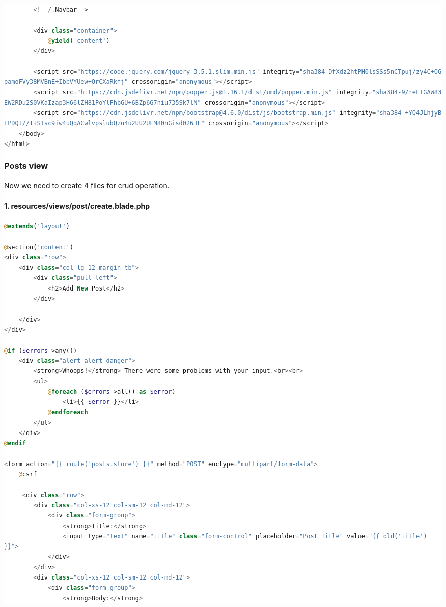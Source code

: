 ```php
        <!--/.Navbar-->
    
        <div class="container">
            @yield('content')
        </div>

        <script src="https://code.jquery.com/jquery-3.5.1.slim.min.js" integrity="sha384-DfXdz2htPH0lsSSs5nCTpuj/zy4C+OGpamoFVy38MVBnE+IbbVYUew+OrCXaRkfj" crossorigin="anonymous"></script>
        <script src="https://cdn.jsdelivr.net/npm/popper.js@1.16.1/dist/umd/popper.min.js" integrity="sha384-9/reFTGAW83EW2RDu2S0VKaIzap3H66lZH81PoYlFhbGU+6BZp6G7niu735Sk7lN" crossorigin="anonymous"></script>
        <script src="https://cdn.jsdelivr.net/npm/bootstrap@4.6.0/dist/js/bootstrap.min.js" integrity="sha384-+YQ4JLhjyBLPDQt//I+STsc9iw4uQqACwlvpslubQzn4u2UU2UFM80nGisd026JF" crossorigin="anonymous"></script>
    </body>
</html>

```

### Posts view

Now we need to create 4 files for crud operation.

#### 1. resources/views/post/create.blade.php

```php
@extends('layout')
  
@section('content')
<div class="row">
    <div class="col-lg-12 margin-tb">
        <div class="pull-left">
            <h2>Add New Post</h2>
        </div>
        
    </div>
</div>
     
@if ($errors->any())
    <div class="alert alert-danger">
        <strong>Whoops!</strong> There were some problems with your input.<br><br>
        <ul>
            @foreach ($errors->all() as $error)
                <li>{{ $error }}</li>
            @endforeach
        </ul>
    </div>
@endif
     
<form action="{{ route('posts.store') }}" method="POST" enctype="multipart/form-data">
    @csrf
    
     <div class="row">
        <div class="col-xs-12 col-sm-12 col-md-12">
            <div class="form-group">
                <strong>Title:</strong>
                <input type="text" name="title" class="form-control" placeholder="Post Title" value="{{ old('title') }}">
            </div>
        </div>
        <div class="col-xs-12 col-sm-12 col-md-12">
            <div class="form-group">
                <strong>Body:</strong>
```